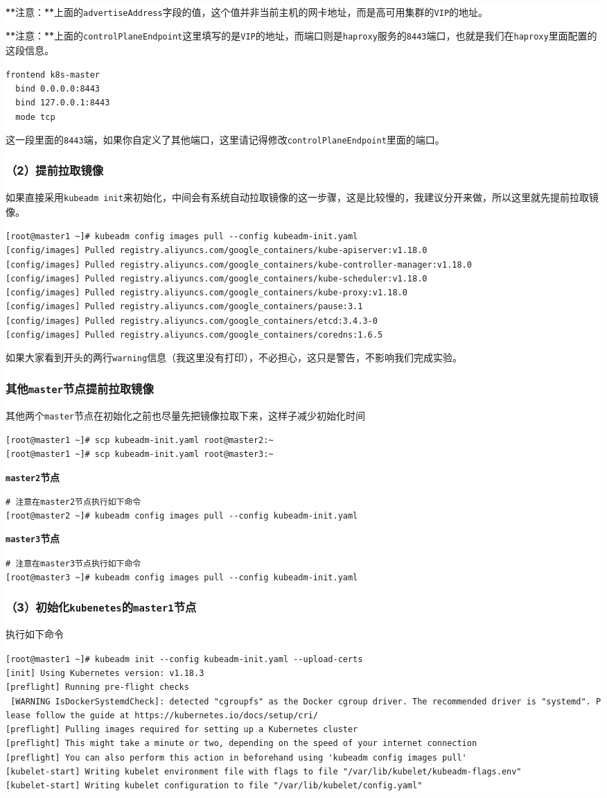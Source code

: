 **注意：**上面的`advertiseAddress`字段的值，这个值并非当前主机的网卡地址，而是高可用集群的`VIP`的地址。

**注意：**上面的`controlPlaneEndpoint`这里填写的是`VIP`的地址，而端口则是`haproxy`服务的`8443`端口，也就是我们在`haproxy`里面配置的这段信息。

```text
frontend k8s-master
  bind 0.0.0.0:8443
  bind 127.0.0.1:8443
  mode tcp
```

这一段里面的`8443`端，如果你自定义了其他端口，这里请记得修改`controlPlaneEndpoint`里面的端口。

### **（2）提前拉取镜像**

如果直接采用`kubeadm init`来初始化，中间会有系统自动拉取镜像的这一步骤，这是比较慢的，我建议分开来做，所以这里就先提前拉取镜像。

```text
[root@master1 ~]# kubeadm config images pull --config kubeadm-init.yaml
[config/images] Pulled registry.aliyuncs.com/google_containers/kube-apiserver:v1.18.0
[config/images] Pulled registry.aliyuncs.com/google_containers/kube-controller-manager:v1.18.0
[config/images] Pulled registry.aliyuncs.com/google_containers/kube-scheduler:v1.18.0
[config/images] Pulled registry.aliyuncs.com/google_containers/kube-proxy:v1.18.0
[config/images] Pulled registry.aliyuncs.com/google_containers/pause:3.1
[config/images] Pulled registry.aliyuncs.com/google_containers/etcd:3.4.3-0
[config/images] Pulled registry.aliyuncs.com/google_containers/coredns:1.6.5
```

如果大家看到开头的两行`warning`信息（我这里没有打印），不必担心，这只是警告，不影响我们完成实验。

### **其他`master`节点提前拉取镜像**

其他两个`master`节点在初始化之前也尽量先把镜像拉取下来，这样子减少初始化时间

```text
[root@master1 ~]# scp kubeadm-init.yaml root@master2:~
[root@master1 ~]# scp kubeadm-init.yaml root@master3:~
```

**`master2`节点**

```text
# 注意在master2节点执行如下命令
[root@master2 ~]# kubeadm config images pull --config kubeadm-init.yaml
```

**`master3`节点**

```text
# 注意在master3节点执行如下命令
[root@master3 ~]# kubeadm config images pull --config kubeadm-init.yaml
```

### **（3）初始化`kubenetes`的`master1`节点**

执行如下命令

```text
[root@master1 ~]# kubeadm init --config kubeadm-init.yaml --upload-certs
[init] Using Kubernetes version: v1.18.3
[preflight] Running pre-flight checks
 [WARNING IsDockerSystemdCheck]: detected "cgroupfs" as the Docker cgroup driver. The recommended driver is "systemd". Please follow the guide at https://kubernetes.io/docs/setup/cri/
[preflight] Pulling images required for setting up a Kubernetes cluster
[preflight] This might take a minute or two, depending on the speed of your internet connection
[preflight] You can also perform this action in beforehand using 'kubeadm config images pull'
[kubelet-start] Writing kubelet environment file with flags to file "/var/lib/kubelet/kubeadm-flags.env"
[kubelet-start] Writing kubelet configuration to file "/var/lib/kubelet/config.yaml"
```